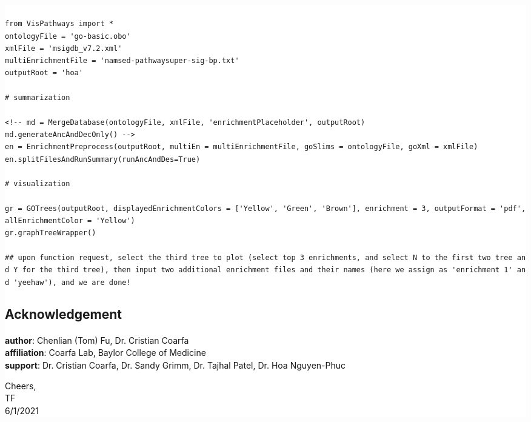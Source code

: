 ```

from VisPathways import *
ontologyFile = 'go-basic.obo'
xmlFile = 'msigdb_v7.2.xml'
multiEnrichmentFile = 'namsed-pathwaysuper-sig-bp.txt'
outputRoot = 'hoa'

# summarization

<!-- md = MergeDatabase(ontologyFile, xmlFile, 'enrichmentPlaceholder', outputRoot)
md.generateAncAndDecOnly() -->
en = EnrichmentPreprocess(outputRoot, multiEn = multiEnrichmentFile, goSlims = ontologyFile, goXml = xmlFile)
en.splitFilesAndRunSummary(runAncAndDes=True)

# visualization

gr = GOTrees(outputRoot, displayedEnrichmentColors = ['Yellow', 'Green', 'Brown'], enrichment = 3, outputFormat = 'pdf', allEnrichmentColor = 'Yellow')
gr.graphTreeWrapper()

## upon function request, select the third tree to plot (select top 3 enrichments, and select N to the first two tree and Y for the third tree), then input two additional enrichment files and their names (here we assign as 'enrichment 1' and 'yeehaw'), and we are done!

```

## Acknowledgement

**author**: Chenlian (Tom) Fu, Dr. Cristian Coarfa\
**affiliation**: Coarfa Lab, Baylor College of Medicine\
**support**: Dr. Cristian Coarfa, Dr. Sandy Grimm, Dr. Tajhal Patel, Dr. Hoa Nguyen-Phuc

Cheers,\
TF\
6/1/2021
